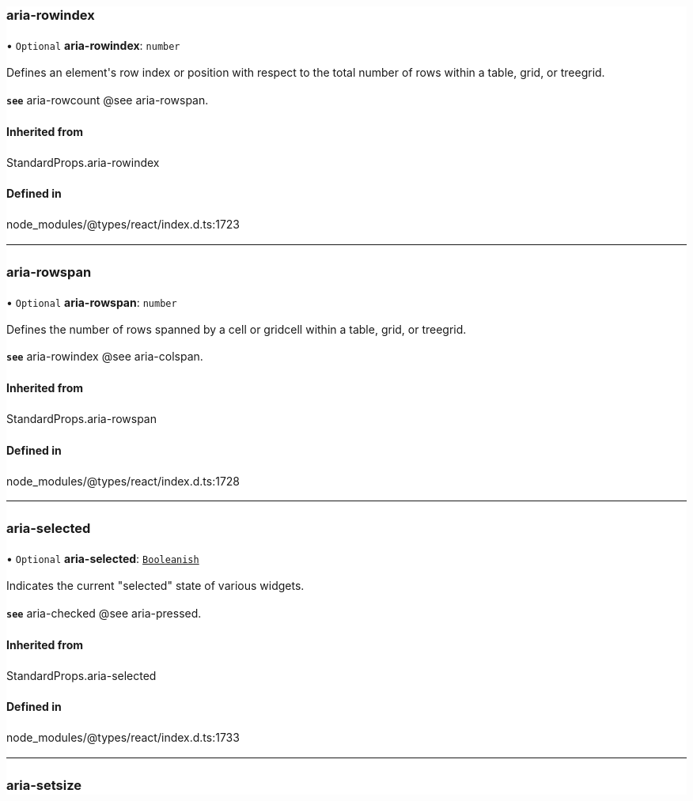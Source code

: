 ### aria-rowindex

• `Optional` **aria-rowindex**: `number`

Defines an element's row index or position with respect to the total number of rows within a table, grid, or treegrid.

**`see`** aria-rowcount @see aria-rowspan.

#### Inherited from

StandardProps.aria-rowindex

#### Defined in

node_modules/@types/react/index.d.ts:1723

___

### aria-rowspan

• `Optional` **aria-rowspan**: `number`

Defines the number of rows spanned by a cell or gridcell within a table, grid, or treegrid.

**`see`** aria-rowindex @see aria-colspan.

#### Inherited from

StandardProps.aria-rowspan

#### Defined in

node_modules/@types/react/index.d.ts:1728

___

### aria-selected

• `Optional` **aria-selected**: [`Booleanish`](../modules/components_Container._internal_.md#booleanish)

Indicates the current "selected" state of various widgets.

**`see`** aria-checked @see aria-pressed.

#### Inherited from

StandardProps.aria-selected

#### Defined in

node_modules/@types/react/index.d.ts:1733

___

### aria-setsize
